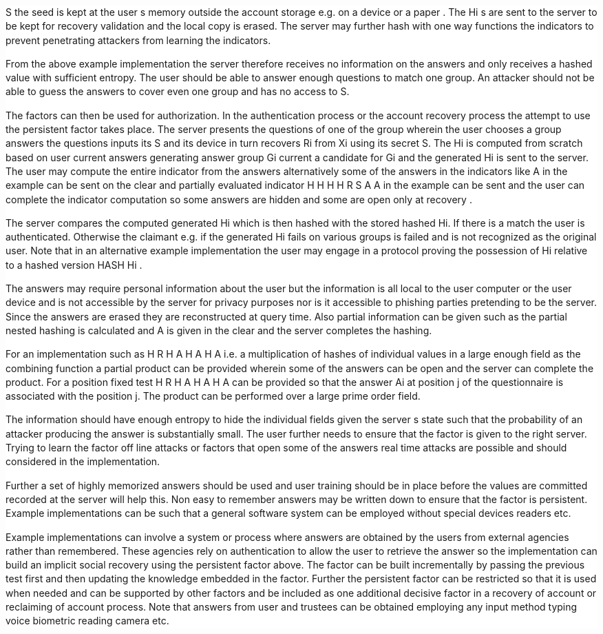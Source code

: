 S the seed is kept at the user s memory outside the account storage e.g. on a device or a paper . The Hi s are sent to the server to be kept for recovery validation and the local copy is erased. The server may further hash with one way functions the indicators to prevent penetrating attackers from learning the indicators.

From the above example implementation the server therefore receives no information on the answers and only receives a hashed value with sufficient entropy. The user should be able to answer enough questions to match one group. An attacker should not be able to guess the answers to cover even one group and has no access to S.

The factors can then be used for authorization. In the authentication process or the account recovery process the attempt to use the persistent factor takes place. The server presents the questions of one of the group wherein the user chooses a group answers the questions inputs its S and its device in turn recovers Ri from Xi using its secret S. The Hi is computed from scratch based on user current answers generating answer group Gi current a candidate for Gi and the generated Hi is sent to the server. The user may compute the entire indicator from the answers alternatively some of the answers in the indicators like A in the example can be sent on the clear and partially evaluated indicator H H H H R S A A in the example can be sent and the user can complete the indicator computation so some answers are hidden and some are open only at recovery .

The server compares the computed generated Hi which is then hashed with the stored hashed Hi. If there is a match the user is authenticated. Otherwise the claimant e.g. if the generated Hi fails on various groups is failed and is not recognized as the original user. Note that in an alternative example implementation the user may engage in a protocol proving the possession of Hi relative to a hashed version HASH Hi .

The answers may require personal information about the user but the information is all local to the user computer or the user device and is not accessible by the server for privacy purposes nor is it accessible to phishing parties pretending to be the server. Since the answers are erased they are reconstructed at query time. Also partial information can be given such as the partial nested hashing is calculated and A is given in the clear and the server completes the hashing.

For an implementation such as H R H A H A H A i.e. a multiplication of hashes of individual values in a large enough field as the combining function a partial product can be provided wherein some of the answers can be open and the server can complete the product. For a position fixed test H R H A H A H A can be provided so that the answer Ai at position j of the questionnaire is associated with the position j. The product can be performed over a large prime order field.

The information should have enough entropy to hide the individual fields given the server s state such that the probability of an attacker producing the answer is substantially small. The user further needs to ensure that the factor is given to the right server. Trying to learn the factor off line attacks or factors that open some of the answers real time attacks are possible and should considered in the implementation.

Further a set of highly memorized answers should be used and user training should be in place before the values are committed recorded at the server will help this. Non easy to remember answers may be written down to ensure that the factor is persistent. Example implementations can be such that a general software system can be employed without special devices readers etc.

Example implementations can involve a system or process where answers are obtained by the users from external agencies rather than remembered. These agencies rely on authentication to allow the user to retrieve the answer so the implementation can build an implicit social recovery using the persistent factor above. The factor can be built incrementally by passing the previous test first and then updating the knowledge embedded in the factor. Further the persistent factor can be restricted so that it is used when needed and can be supported by other factors and be included as one additional decisive factor in a recovery of account or reclaiming of account process. Note that answers from user and trustees can be obtained employing any input method typing voice biometric reading camera etc.
